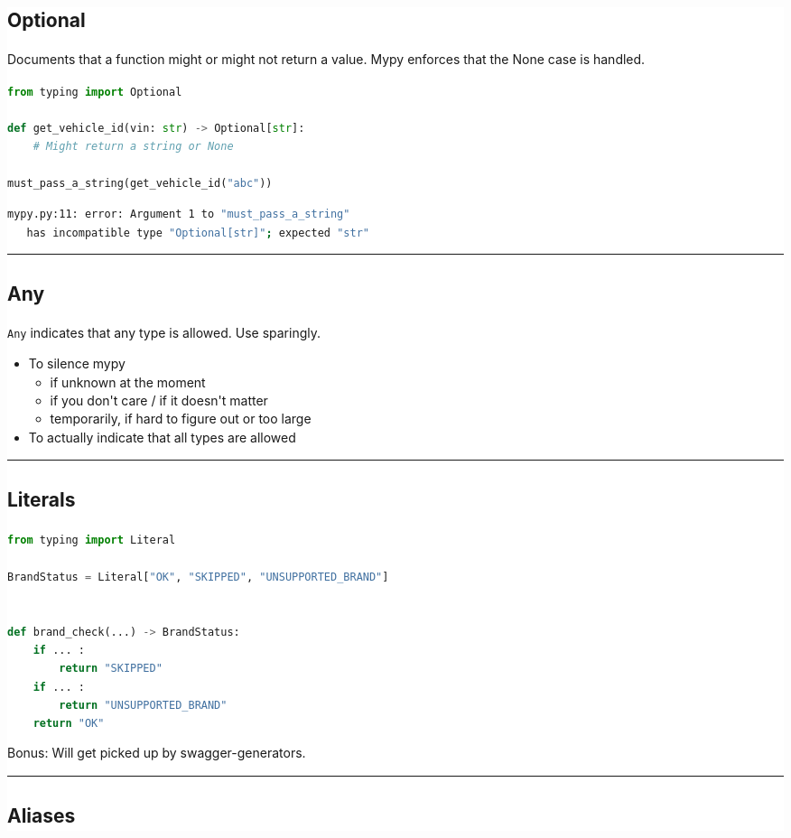 
## Optional

Documents that a function might or might not return a value. Mypy enforces that the None case is handled.

```python
from typing import Optional

def get_vehicle_id(vin: str) -> Optional[str]:
    # Might return a string or None

must_pass_a_string(get_vehicle_id("abc"))
```

```bash
mypy.py:11: error: Argument 1 to "must_pass_a_string"
   has incompatible type "Optional[str]"; expected "str"
```

---

## Any

`Any` indicates that any type is allowed. Use sparingly.

- To silence mypy
  - if unknown at the moment
  - if you don't care / if it doesn't matter
  - temporarily, if hard to figure out or too large
- To actually indicate that all types are allowed

---

## Literals

```python
from typing import Literal

BrandStatus = Literal["OK", "SKIPPED", "UNSUPPORTED_BRAND"]


def brand_check(...) -> BrandStatus:
    if ... :
        return "SKIPPED"
    if ... :
        return "UNSUPPORTED_BRAND"
    return "OK"
```

Bonus: Will get picked up by swagger-generators.

---

## Aliases
